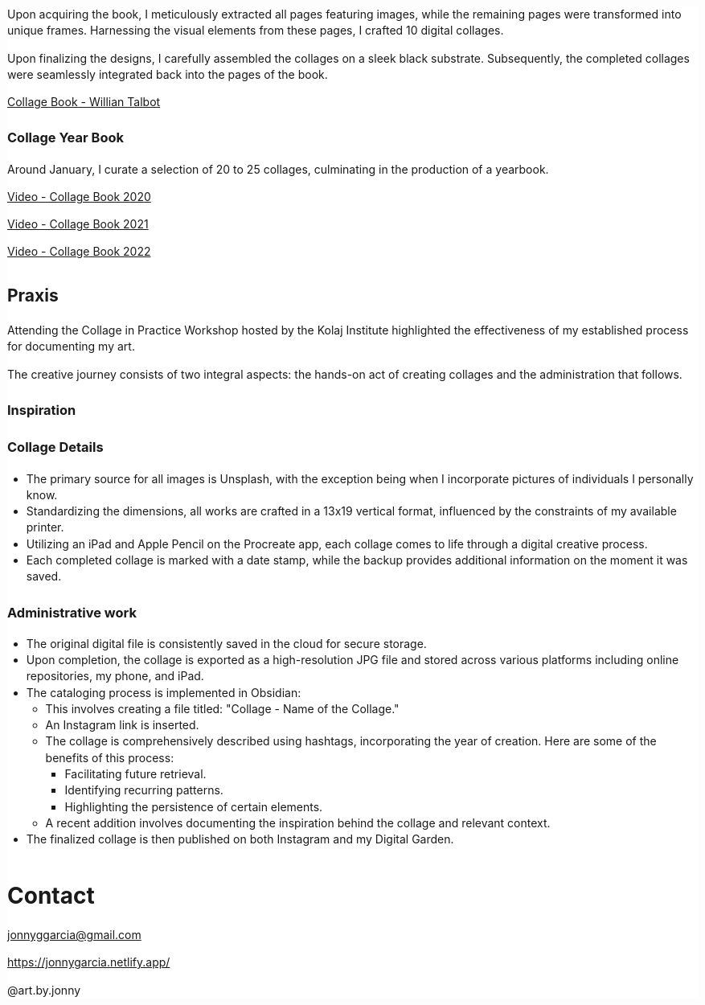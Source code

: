 Upon acquiring the book, I meticulously extracted all pages featuring images, while the remaining pages were transformed into unique frames. Harnessing the visual elements from these pages, I crafted 10 digital collages.

Upon finalizing the designs, I carefully assembled the collages on a sleek black substrate. Subsequently, the completed collages were seamlessly integrated back into the pages of the book.

[Collage Book - Willian Talbot](https://www.instagram.com/p/CLMon0lhPp6/)

### Collage Year Book

Around January, I curate a selection of 20 to 25 collages, culminating in the production of a yearbook.

[Video - Collage Book 2020](https://www.instagram.com/p/CKB9F6RBvu3/)

[Video - Collage Book 2021](https://www.instagram.com/p/CaAKncNj1xe/)

[Video - Collage Book 2022](https://www.instagram.com/p/Cm1uBZXhQXQ/)

## Praxis

Attending the Collage in Practice Workshop hosted by the Kolaj Institute highlighted the effectiveness of my established process for documenting my art.

The creative journey consists of two integral aspects: the hands-on act of creating collages and the administration that follows.

### Inspiration

### Collage Details

- The primary source for all images is Unsplash, with the exception being when I incorporate pictures of individuals I personally know.
- Standardizing the dimensions, all works are crafted in a 13x19 vertical format, influenced by the constraints of my available printer.
- Utilizing an iPad and Apple Pencil on the Procreate app, each collage comes to life through a digital creative process.
- Each completed collage is marked with a date stamp, while the backup provides additional information on the moment it was saved.

### Administrative work

- The original digital file is consistently saved in the cloud for secure storage.
- Upon completion, the collage is exported as a high-resolution JPG file and stored across various platforms including online repositories, my phone, and iPad.
- The cataloging process is implemented in Obsidian:
    - This involves creating a file titled: "Collage - Name of the Collage."
    - An Instagram link is inserted.
    - The collage is comprehensively described using hashtags, incorporating the year of creation. Here are some of the benefits of this process:
        - Facilitating future retrieval.
        - Identifying recurring patterns.
        - Highlighting the persistence of certain elements.
    - A recent addition involves documenting the inspiration behind the collage and relevant context.
- The finalized collage is then published on both Instagram and my Digital Garden.

# Contact

jonnyggarcia@gmail.com

<https://jonnygarcia.netlify.app/>

@art.by.jonny
